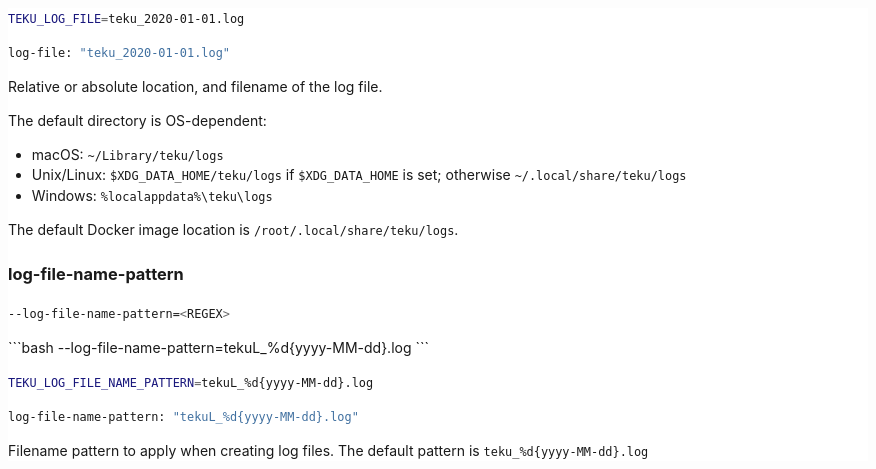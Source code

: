   </TabItem>
  <TabItem value="Environment variable" label="Environment variable" >

```bash
TEKU_LOG_FILE=teku_2020-01-01.log
```

  </TabItem>
  <TabItem value="Configuration file" label="Configuration file" >

```bash
log-file: "teku_2020-01-01.log"
```

  </TabItem>
</Tabs>

Relative or absolute location, and filename of the log file.

The default directory is OS-dependent:

- macOS: `~/Library/teku/logs`
- Unix/Linux: `$XDG_DATA_HOME/teku/logs` if `$XDG_DATA_HOME` is set; otherwise `~/.local/share/teku/logs`
- Windows: `%localappdata%\teku\logs`

The default Docker image location is `/root/.local/share/teku/logs`.

### log-file-name-pattern

<Tabs>
  <TabItem value="Syntax" label="Syntax" default>

```bash
--log-file-name-pattern=<REGEX>
```

  </TabItem>
  <TabItem value="Example" label="Example" >
```bash
--log-file-name-pattern=tekuL_%d{yyyy-MM-dd}.log
```

  </TabItem>
  <TabItem value="Environment variable" label="Environment variable" >

```bash
TEKU_LOG_FILE_NAME_PATTERN=tekuL_%d{yyyy-MM-dd}.log
```

  </TabItem>
  <TabItem value="Configuration file" label="Configuration file" >

```bash
log-file-name-pattern: "tekuL_%d{yyyy-MM-dd}.log"
```

  </TabItem>
</Tabs>

Filename pattern to apply when creating log files. The default pattern is `teku_%d{yyyy-MM-dd}.log`

